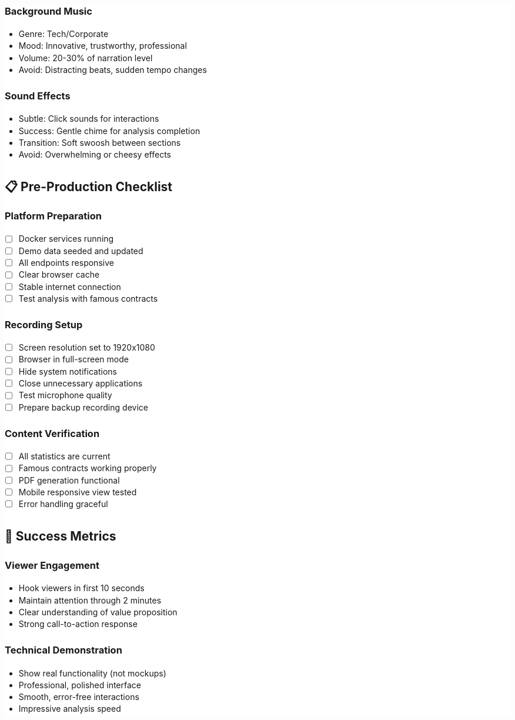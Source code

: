 ### **Background Music**
- Genre: Tech/Corporate
- Mood: Innovative, trustworthy, professional
- Volume: 20-30% of narration level
- Avoid: Distracting beats, sudden tempo changes

### **Sound Effects**
- Subtle: Click sounds for interactions
- Success: Gentle chime for analysis completion
- Transition: Soft swoosh between sections
- Avoid: Overwhelming or cheesy effects

## 📋 Pre-Production Checklist

### **Platform Preparation**
- [ ] Docker services running
- [ ] Demo data seeded and updated
- [ ] All endpoints responsive
- [ ] Clear browser cache
- [ ] Stable internet connection
- [ ] Test analysis with famous contracts

### **Recording Setup**
- [ ] Screen resolution set to 1920x1080
- [ ] Browser in full-screen mode
- [ ] Hide system notifications
- [ ] Close unnecessary applications
- [ ] Test microphone quality
- [ ] Prepare backup recording device

### **Content Verification**
- [ ] All statistics are current
- [ ] Famous contracts working properly
- [ ] PDF generation functional
- [ ] Mobile responsive view tested
- [ ] Error handling graceful

## 🎯 Success Metrics

### **Viewer Engagement**
- Hook viewers in first 10 seconds
- Maintain attention through 2 minutes
- Clear understanding of value proposition
- Strong call-to-action response

### **Technical Demonstration**
- Show real functionality (not mockups)
- Professional, polished interface
- Smooth, error-free interactions
- Impressive analysis speed
